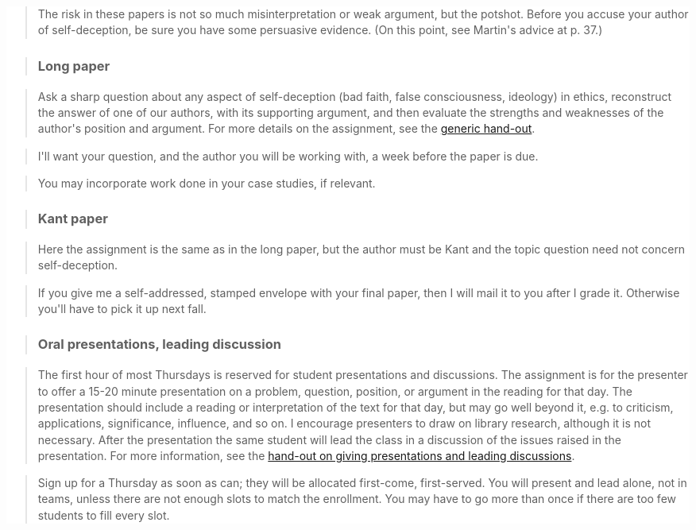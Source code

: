 > The risk in these papers is not so much misinterpretation or weak argument,
but the potshot. Before you accuse your author of self-deception, be sure you
have some persuasive evidence. (On this point, see Martin's advice at p. 37.)

>

> ### Long paper

>

> Ask a sharp question about any aspect of self-deception (bad faith, false
consciousness, ideology) in ethics, reconstruct the answer of one of our
authors, with its supporting argument, and then evaluate the strengths and
weaknesses of the author's position and argument. For more details on the
assignment, see the [generic hand-out](../generic.htm).

>

> I'll want your question, and the author you will be working with, a week
before the paper is due.

>

> You may incorporate work done in your case studies, if relevant.

>

> ### Kant paper

>

> Here the assignment is the same as in the long paper, but the author must be
Kant and the topic question need not concern self-deception.

>

> If you give me a self-addressed, stamped envelope with your final paper,
then I will mail it to you after I grade it. Otherwise you'll have to pick it
up next fall.

>

> ### Oral presentations, leading discussion

>

> The first hour of most Thursdays is reserved for student presentations and
discussions. The assignment is for the presenter to offer a 15-20 minute
presentation on a problem, question, position, or argument in the reading for
that day. The presentation should include a reading or interpretation of the
text for that day, but may go well beyond it, e.g. to criticism, applications,
significance, influence, and so on. I encourage presenters to draw on library
research, although it is not necessary. After the presentation the same
student will lead the class in a discussion of the issues raised in the
presentation. For more information, see the [hand-out on giving presentations
and leading discussions](../leaddisc.htm).

>

> Sign up for a Thursday as soon as can; they will be allocated first-come,
first-served. You will present and lead alone, not in teams, unless there are
not enough slots to match the enrollment. You may have to go more than once if
there are too few students to fill every slot.

